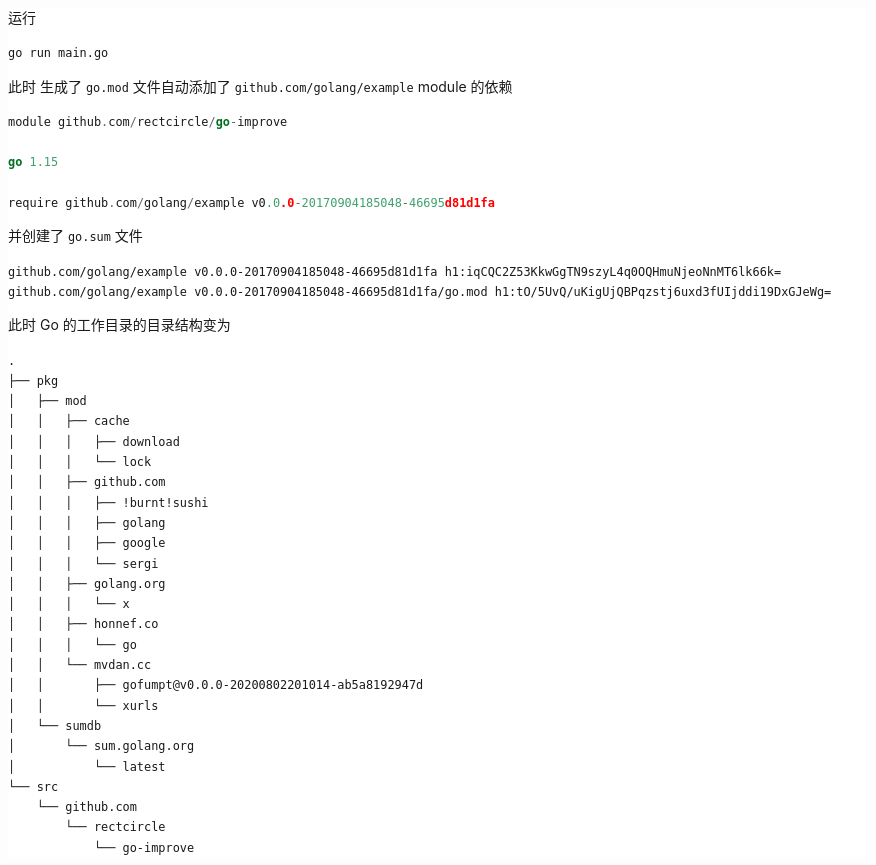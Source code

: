 运行

```bash
go run main.go
```

此时 生成了 `go.mod` 文件自动添加了 `github.com/golang/example` module 的依赖

```go
module github.com/rectcircle/go-improve

go 1.15

require github.com/golang/example v0.0.0-20170904185048-46695d81d1fa

```

并创建了 `go.sum` 文件

```
github.com/golang/example v0.0.0-20170904185048-46695d81d1fa h1:iqCQC2Z53KkwGgTN9szyL4q0OQHmuNjeoNnMT6lk66k=
github.com/golang/example v0.0.0-20170904185048-46695d81d1fa/go.mod h1:tO/5UvQ/uKigUjQBPqzstj6uxd3fUIjddi19DxGJeWg=
```

此时 Go 的工作目录的目录结构变为

```
.
├── pkg
│   ├── mod
│   │   ├── cache
│   │   │   ├── download
│   │   │   └── lock
│   │   ├── github.com
│   │   │   ├── !burnt!sushi
│   │   │   ├── golang
│   │   │   ├── google
│   │   │   └── sergi
│   │   ├── golang.org
│   │   │   └── x
│   │   ├── honnef.co
│   │   │   └── go
│   │   └── mvdan.cc
│   │       ├── gofumpt@v0.0.0-20200802201014-ab5a8192947d
│   │       └── xurls
│   └── sumdb
│       └── sum.golang.org
│           └── latest
└── src
    └── github.com
        └── rectcircle
            └── go-improve
```
